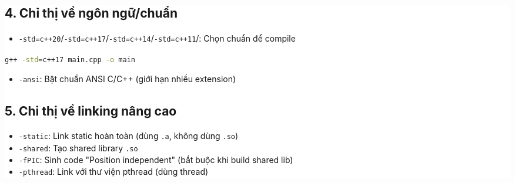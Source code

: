 ## 4. Chỉ thị về ngôn ngữ/chuẩn ##
- `-std=c++20`/`-std=c++17`/`-std=c++14`/`-std=c++11`/: Chọn chuẩn để compile 
```bash
g++ -std=c++17 main.cpp -o main
```
- `-ansi`: Bật chuẩn ANSI C/C++ (giới hạn nhiều extension)

## 5. Chỉ thị về linking nâng cao ## 
- `-static`: Link static hoàn toàn (dùng `.a`, không dùng `.so`)
- `-shared`: Tạo shared library `.so`
- `-fPIC`: Sinh code "Position independent" (bắt buộc khi build shared lib)
- `-pthread`: Link với thư viện pthread (dùng thread)
